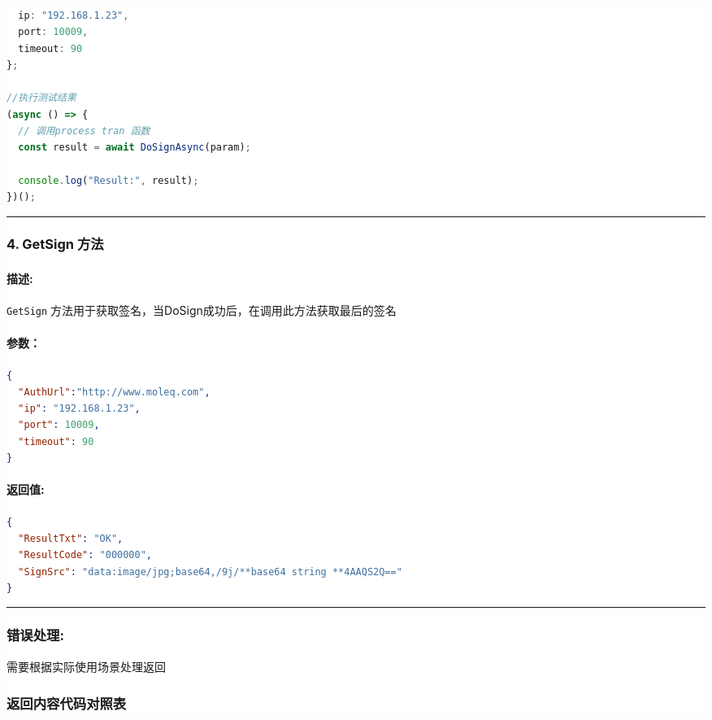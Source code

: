 ```js
  ip: "192.168.1.23",
  port: 10009,
  timeout: 90 
};

//执行测试结果
(async () => {
  // 调用process tran 函数
  const result = await DoSignAsync(param);

  console.log("Result:", result);
})();
```

---



### 4. GetSign 方法

#### **描述:**

`GetSign` 方法用于获取签名，当DoSign成功后，在调用此方法获取最后的签名

#### 参数：

```json
{
  "AuthUrl":"http://www.moleq.com",
  "ip": "192.168.1.23",
  "port": 10009,
  "timeout": 90
}
```

#### 返回值:

```json
{
  "ResultTxt": "OK",
  "ResultCode": "000000",
  "SignSrc": "data:image/jpg;base64,/9j/**base64 string **4AAQS2Q=="
}
```



---



### **错误处理:**

需要根据实际使用场景处理返回

### **返回内容代码对照表**
